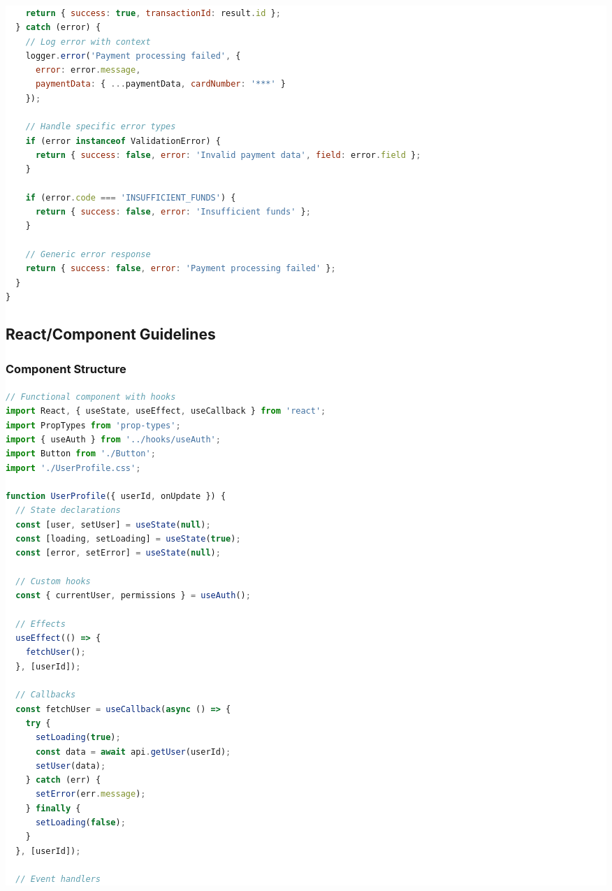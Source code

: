 ```javascript
    return { success: true, transactionId: result.id };
  } catch (error) {
    // Log error with context
    logger.error('Payment processing failed', {
      error: error.message,
      paymentData: { ...paymentData, cardNumber: '***' }
    });

    // Handle specific error types
    if (error instanceof ValidationError) {
      return { success: false, error: 'Invalid payment data', field: error.field };
    }
    
    if (error.code === 'INSUFFICIENT_FUNDS') {
      return { success: false, error: 'Insufficient funds' };
    }

    // Generic error response
    return { success: false, error: 'Payment processing failed' };
  }
}
```

## React/Component Guidelines

### Component Structure
```jsx
// Functional component with hooks
import React, { useState, useEffect, useCallback } from 'react';
import PropTypes from 'prop-types';
import { useAuth } from '../hooks/useAuth';
import Button from './Button';
import './UserProfile.css';

function UserProfile({ userId, onUpdate }) {
  // State declarations
  const [user, setUser] = useState(null);
  const [loading, setLoading] = useState(true);
  const [error, setError] = useState(null);

  // Custom hooks
  const { currentUser, permissions } = useAuth();

  // Effects
  useEffect(() => {
    fetchUser();
  }, [userId]);

  // Callbacks
  const fetchUser = useCallback(async () => {
    try {
      setLoading(true);
      const data = await api.getUser(userId);
      setUser(data);
    } catch (err) {
      setError(err.message);
    } finally {
      setLoading(false);
    }
  }, [userId]);

  // Event handlers
```
